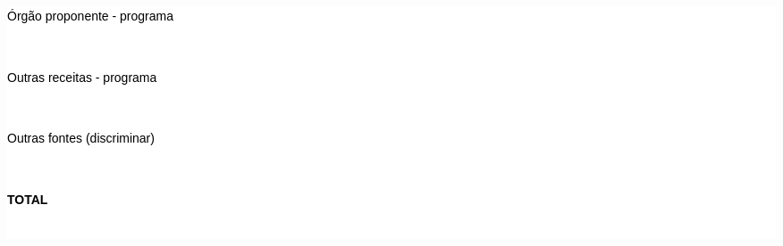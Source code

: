  <tr style='mso-yfti-irow:2'>
  <td width=473 valign=top style='width:354.4pt;border-top:none;border-left:
  solid windowtext 1.0pt;border-bottom:solid windowtext 1.0pt;border-right:
  none;padding:2.75pt 2.75pt 2.75pt 2.75pt'>
  <p class=contedodatabela><span style='font-family:Arial;color:black'>Órgão
  proponente - programa</span></p>
  </td>
  <td width=151 valign=top style='width:4.0cm;border:solid windowtext 1.0pt;
  border-top:none;padding:2.75pt 2.75pt 2.75pt 2.75pt'>
  <p class=contedodatabela align=right style='text-align:right'><span
  style='font-family:Arial;color:black'>&nbsp;</span></p>
  </td>
 </tr>
 <tr style='mso-yfti-irow:3'>
  <td width=473 valign=top style='width:354.4pt;border-top:none;border-left:
  solid windowtext 1.0pt;border-bottom:solid windowtext 1.0pt;border-right:
  none;padding:2.75pt 2.75pt 2.75pt 2.75pt'>
  <p class=contedodatabela><span style='font-family:Arial;color:black'>Outras
  receitas - programa</span></p>
  </td>
  <td width=151 valign=top style='width:4.0cm;border:solid windowtext 1.0pt;
  border-top:none;padding:2.75pt 2.75pt 2.75pt 2.75pt'>
  <p class=contedodatabela align=right style='text-align:right'><span
  style='font-family:Arial;color:black'>&nbsp;</span></p>
  </td>
 </tr>
 <tr style='mso-yfti-irow:4'>
  <td width=473 valign=top style='width:354.4pt;border-top:none;border-left:
  solid windowtext 1.0pt;border-bottom:solid windowtext 1.0pt;border-right:
  none;padding:2.75pt 2.75pt 2.75pt 2.75pt'>
  <p class=contedodatabela><span style='font-family:Arial;color:black'>Outras
  fontes (discriminar)</span></p>
  </td>
  <td width=151 valign=top style='width:4.0cm;border:solid windowtext 1.0pt;
  border-top:none;padding:2.75pt 2.75pt 2.75pt 2.75pt'>
  <p class=contedodatabela align=right style='text-align:right'><span
  style='font-family:Arial;color:black'>&nbsp;</span></p>
  </td>
 </tr>
 <tr style='mso-yfti-irow:5;mso-yfti-lastrow:yes'>
  <td width=473 valign=top style='width:354.4pt;border-top:none;border-left:
  solid windowtext 1.0pt;border-bottom:solid windowtext 1.0pt;border-right:
  none;padding:2.75pt 2.75pt 2.75pt 2.75pt'>
  <p class=contedodatabela><b><span style='font-family:Arial;color:black'>TOTAL</span></b></p>
  </td>
  <td width=151 valign=top style='width:4.0cm;border:solid windowtext 1.0pt;
  border-top:none;padding:2.75pt 2.75pt 2.75pt 2.75pt'>
  <p class=contedodatabela align=right style='text-align:right'><b><span
  style='font-family:Arial;color:black'>&nbsp;</span></b></p>
  </td>
 </tr>
</table>
